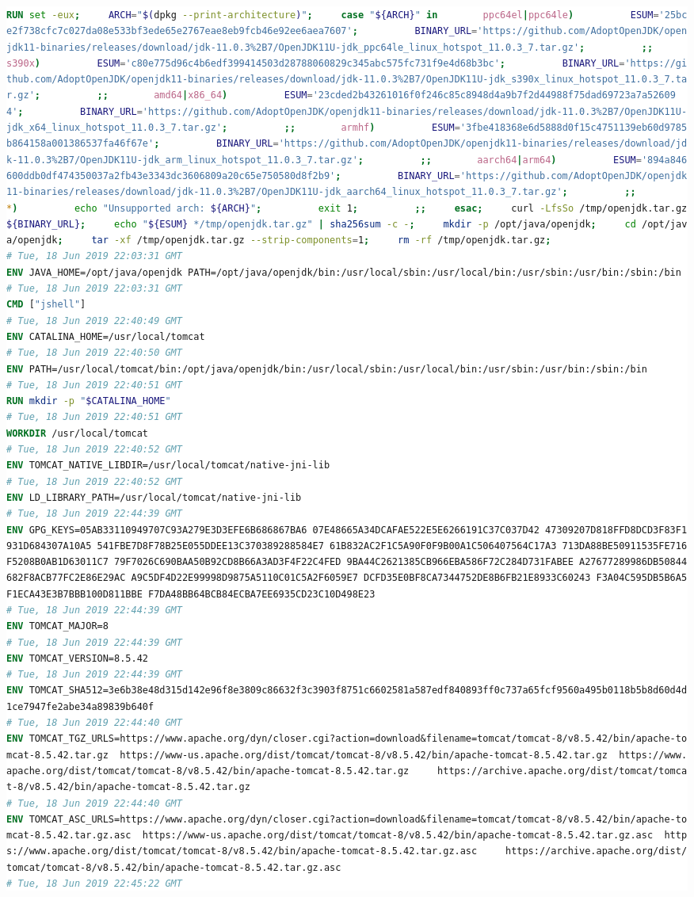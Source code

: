 ```dockerfile
RUN set -eux;     ARCH="$(dpkg --print-architecture)";     case "${ARCH}" in        ppc64el|ppc64le)          ESUM='25bce2f738cfc7c027da08e533bf3ede65e2767eae8eb9fcb46e92ee6aea7607';          BINARY_URL='https://github.com/AdoptOpenJDK/openjdk11-binaries/releases/download/jdk-11.0.3%2B7/OpenJDK11U-jdk_ppc64le_linux_hotspot_11.0.3_7.tar.gz';          ;;        s390x)          ESUM='c80e775d96c4b6edf399414503d28788060829c345abc575fc731f9e4d68b3bc';          BINARY_URL='https://github.com/AdoptOpenJDK/openjdk11-binaries/releases/download/jdk-11.0.3%2B7/OpenJDK11U-jdk_s390x_linux_hotspot_11.0.3_7.tar.gz';          ;;        amd64|x86_64)          ESUM='23cded2b43261016f0f246c85c8948d4a9b7f2d44988f75dad69723a7a526094';          BINARY_URL='https://github.com/AdoptOpenJDK/openjdk11-binaries/releases/download/jdk-11.0.3%2B7/OpenJDK11U-jdk_x64_linux_hotspot_11.0.3_7.tar.gz';          ;;        armhf)          ESUM='3fbe418368e6d5888d0f15c4751139eb60d9785b864158a001386537fa46f67e';          BINARY_URL='https://github.com/AdoptOpenJDK/openjdk11-binaries/releases/download/jdk-11.0.3%2B7/OpenJDK11U-jdk_arm_linux_hotspot_11.0.3_7.tar.gz';          ;;        aarch64|arm64)          ESUM='894a846600ddb0df474350037a2fb43e3343dc3606809a20c65e750580d8f2b9';          BINARY_URL='https://github.com/AdoptOpenJDK/openjdk11-binaries/releases/download/jdk-11.0.3%2B7/OpenJDK11U-jdk_aarch64_linux_hotspot_11.0.3_7.tar.gz';          ;;        *)          echo "Unsupported arch: ${ARCH}";          exit 1;          ;;     esac;     curl -LfsSo /tmp/openjdk.tar.gz ${BINARY_URL};     echo "${ESUM} */tmp/openjdk.tar.gz" | sha256sum -c -;     mkdir -p /opt/java/openjdk;     cd /opt/java/openjdk;     tar -xf /tmp/openjdk.tar.gz --strip-components=1;     rm -rf /tmp/openjdk.tar.gz;
# Tue, 18 Jun 2019 22:03:31 GMT
ENV JAVA_HOME=/opt/java/openjdk PATH=/opt/java/openjdk/bin:/usr/local/sbin:/usr/local/bin:/usr/sbin:/usr/bin:/sbin:/bin
# Tue, 18 Jun 2019 22:03:31 GMT
CMD ["jshell"]
# Tue, 18 Jun 2019 22:40:49 GMT
ENV CATALINA_HOME=/usr/local/tomcat
# Tue, 18 Jun 2019 22:40:50 GMT
ENV PATH=/usr/local/tomcat/bin:/opt/java/openjdk/bin:/usr/local/sbin:/usr/local/bin:/usr/sbin:/usr/bin:/sbin:/bin
# Tue, 18 Jun 2019 22:40:51 GMT
RUN mkdir -p "$CATALINA_HOME"
# Tue, 18 Jun 2019 22:40:51 GMT
WORKDIR /usr/local/tomcat
# Tue, 18 Jun 2019 22:40:52 GMT
ENV TOMCAT_NATIVE_LIBDIR=/usr/local/tomcat/native-jni-lib
# Tue, 18 Jun 2019 22:40:52 GMT
ENV LD_LIBRARY_PATH=/usr/local/tomcat/native-jni-lib
# Tue, 18 Jun 2019 22:44:39 GMT
ENV GPG_KEYS=05AB33110949707C93A279E3D3EFE6B686867BA6 07E48665A34DCAFAE522E5E6266191C37C037D42 47309207D818FFD8DCD3F83F1931D684307A10A5 541FBE7D8F78B25E055DDEE13C370389288584E7 61B832AC2F1C5A90F0F9B00A1C506407564C17A3 713DA88BE50911535FE716F5208B0AB1D63011C7 79F7026C690BAA50B92CD8B66A3AD3F4F22C4FED 9BA44C2621385CB966EBA586F72C284D731FABEE A27677289986DB50844682F8ACB77FC2E86E29AC A9C5DF4D22E99998D9875A5110C01C5A2F6059E7 DCFD35E0BF8CA7344752DE8B6FB21E8933C60243 F3A04C595DB5B6A5F1ECA43E3B7BBB100D811BBE F7DA48BB64BCB84ECBA7EE6935CD23C10D498E23
# Tue, 18 Jun 2019 22:44:39 GMT
ENV TOMCAT_MAJOR=8
# Tue, 18 Jun 2019 22:44:39 GMT
ENV TOMCAT_VERSION=8.5.42
# Tue, 18 Jun 2019 22:44:39 GMT
ENV TOMCAT_SHA512=3e6b38e48d315d142e96f8e3809c86632f3c3903f8751c6602581a587edf840893ff0c737a65fcf9560a495b0118b5b8d60d4d1ce7947fe2abe34a89839b640f
# Tue, 18 Jun 2019 22:44:40 GMT
ENV TOMCAT_TGZ_URLS=https://www.apache.org/dyn/closer.cgi?action=download&filename=tomcat/tomcat-8/v8.5.42/bin/apache-tomcat-8.5.42.tar.gz 	https://www-us.apache.org/dist/tomcat/tomcat-8/v8.5.42/bin/apache-tomcat-8.5.42.tar.gz 	https://www.apache.org/dist/tomcat/tomcat-8/v8.5.42/bin/apache-tomcat-8.5.42.tar.gz 	https://archive.apache.org/dist/tomcat/tomcat-8/v8.5.42/bin/apache-tomcat-8.5.42.tar.gz
# Tue, 18 Jun 2019 22:44:40 GMT
ENV TOMCAT_ASC_URLS=https://www.apache.org/dyn/closer.cgi?action=download&filename=tomcat/tomcat-8/v8.5.42/bin/apache-tomcat-8.5.42.tar.gz.asc 	https://www-us.apache.org/dist/tomcat/tomcat-8/v8.5.42/bin/apache-tomcat-8.5.42.tar.gz.asc 	https://www.apache.org/dist/tomcat/tomcat-8/v8.5.42/bin/apache-tomcat-8.5.42.tar.gz.asc 	https://archive.apache.org/dist/tomcat/tomcat-8/v8.5.42/bin/apache-tomcat-8.5.42.tar.gz.asc
# Tue, 18 Jun 2019 22:45:22 GMT
```